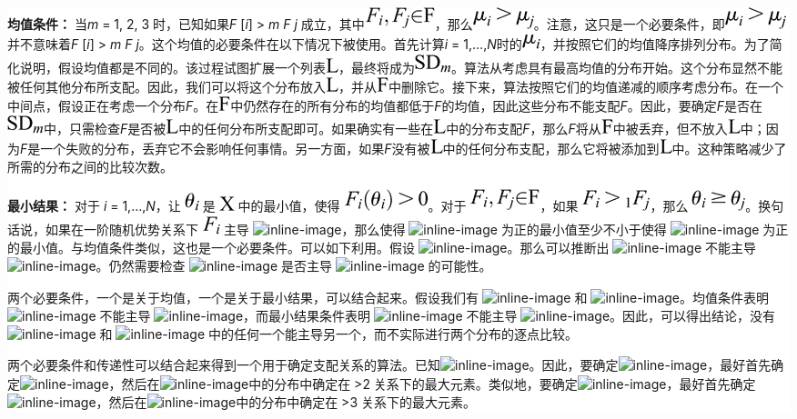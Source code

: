 **均值条件：** 当*m* = 1, 2, 3 时，已知如果*F* [*i*] > *m* *F* *j* 成立，其中![inline-image](img/CH010_44.jpg)，那么![inline-image](img/CH010_45.jpg)。注意，这只是一个必要条件，即![inline-image](img/CH010_46.jpg)并不意味着*F* [*i*] > *m* *F* *j*。这个均值的必要条件在以下情况下被使用。首先计算*i* = 1,…,*N*时的![inline-image](img/CH010_47.jpg)，并按照它们的均值降序排列分布。为了简化说明，假设均值都是不同的。该过程试图扩展一个列表![inline-image](img/CH010_48.jpg)，最终将成为![inline-image](img/CH010_49.jpg)。算法从考虑具有最高均值的分布开始。这个分布显然不能被任何其他分布所支配。因此，我们可以将这个分布放入![inline-image](img/CH010_50.jpg)，并从![inline-image](img/CH010_51.jpg)中删除它。接下来，算法按照它们的均值递减的顺序考虑分布。在一个中间点，假设正在考虑一个分布*F*。在![inline-image](img/CH010_52.jpg)中仍然存在的所有分布的均值都低于*F*的均值，因此这些分布不能支配*F*。因此，要确定*F*是否在![inline-image](img/CH010_53.jpg)中，只需检查*F*是否被![inline-image](img/CH010_54.jpg)中的任何分布所支配即可。如果确实有一些在![inline-image](img/CH010_55.jpg)中的分布支配*F*，那么*F*将从![inline-image](img/CH010_56.jpg)中被丢弃，但不放入![inline-image](img/CH010_57.jpg)中；因为*F*是一个失败的分布，丢弃它不会影响任何事情。另一方面，如果*F*没有被![inline-image](img/CH010_58.jpg)中的任何分布支配，那么它将被添加到![inline-image](img/CH010_59.jpg)中。这种策略减少了所需的分布之间的比较次数。

**最小结果：** 对于 *i* = 1,…,*N*，让 ![inline-image](img/CH010_60.jpg) 是 ![inline-image](img/CH010_61.jpg) 中的最小值，使得 ![inline-image](img/CH010_62.jpg)。对于 ![inline-image](img/CH010_63.jpg)，如果 ![inline-image](img/CH010_64.jpg)，那么 ![inline-image](img/CH010_65.jpg)。换句话说，如果在一阶随机优势关系下 ![inline-image](img/CH010_66.jpg) 主导 ![inline-image](img/CH010_67.jpg)，那么使得 ![inline-image](img/CH010_68.jpg) 为正的最小值至少不小于使得 ![inline-image](img/CH010_69.jpg) 为正的最小值。与均值条件类似，这也是一个必要条件。可以如下利用。假设 ![inline-image](img/CH010_70.jpg)。那么可以推断出 ![inline-image](img/CH010_71.jpg) 不能主导 ![inline-image](img/CH010_72.jpg)。仍然需要检查 ![inline-image](img/CH010_73.jpg) 是否主导 ![inline-image](img/CH010_74.jpg) 的可能性。

两个必要条件，一个是关于均值，一个是关于最小结果，可以结合起来。假设我们有 ![inline-image](img/CH010_75.jpg) 和 ![inline-image](img/CH010_76.jpg)。均值条件表明 ![inline-image](img/CH010_77.jpg) 不能主导 ![inline-image](img/CH010_78.jpg)，而最小结果条件表明 ![inline-image](img/CH010_79.jpg) 不能主导 ![inline-image](img/CH010_80.jpg)。因此，可以得出结论，没有 ![inline-image](img/CH010_81.jpg) 和 ![inline-image](img/CH010_82.jpg) 中的任何一个能主导另一个，而不实际进行两个分布的逐点比较。

两个必要条件和传递性可以结合起来得到一个用于确定支配关系的算法。已知![inline-image](img/CH010_83.jpg)。因此，要确定![inline-image](img/CH010_84.jpg)，最好首先确定![inline-image](img/CH010_85.jpg)，然后在![inline-image](img/CH010_86.jpg)中的分布中确定在 >2 关系下的最大元素。类似地，要确定![inline-image](img/CH010_87.jpg)，最好首先确定![inline-image](img/CH010_88.jpg)，然后在![inline-image](img/CH010_89.jpg)中的分布中确定在 >3 关系下的最大元素。
